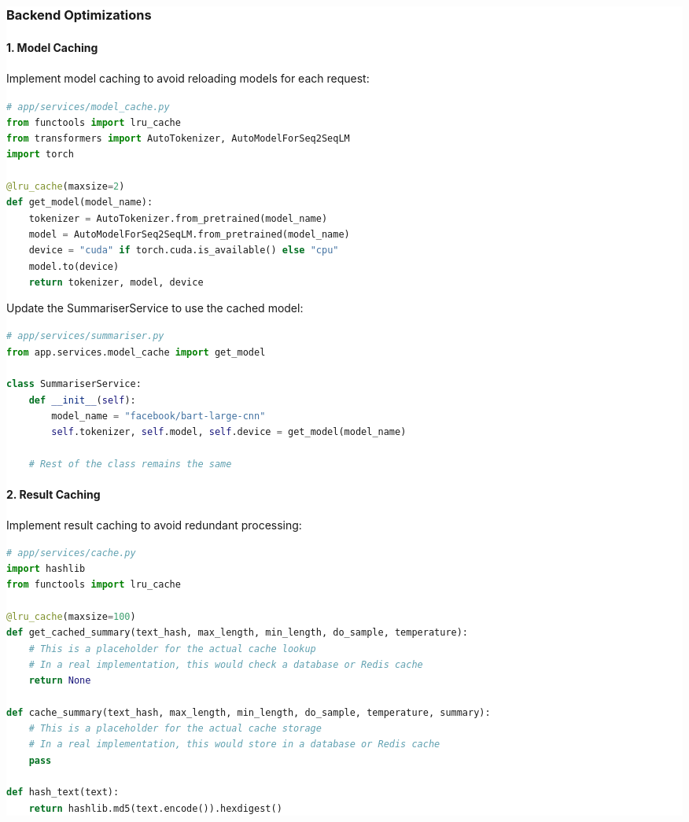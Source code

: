 ### Backend Optimizations

#### 1. Model Caching

Implement model caching to avoid reloading models for each request:

```python
# app/services/model_cache.py
from functools import lru_cache
from transformers import AutoTokenizer, AutoModelForSeq2SeqLM
import torch

@lru_cache(maxsize=2)
def get_model(model_name):
    tokenizer = AutoTokenizer.from_pretrained(model_name)
    model = AutoModelForSeq2SeqLM.from_pretrained(model_name)
    device = "cuda" if torch.cuda.is_available() else "cpu"
    model.to(device)
    return tokenizer, model, device
```

Update the SummariserService to use the cached model:

```python
# app/services/summariser.py
from app.services.model_cache import get_model

class SummariserService:
    def __init__(self):
        model_name = "facebook/bart-large-cnn"
        self.tokenizer, self.model, self.device = get_model(model_name)

    # Rest of the class remains the same
```

#### 2. Result Caching

Implement result caching to avoid redundant processing:

```python
# app/services/cache.py
import hashlib
from functools import lru_cache

@lru_cache(maxsize=100)
def get_cached_summary(text_hash, max_length, min_length, do_sample, temperature):
    # This is a placeholder for the actual cache lookup
    # In a real implementation, this would check a database or Redis cache
    return None

def cache_summary(text_hash, max_length, min_length, do_sample, temperature, summary):
    # This is a placeholder for the actual cache storage
    # In a real implementation, this would store in a database or Redis cache
    pass

def hash_text(text):
    return hashlib.md5(text.encode()).hexdigest()
```
